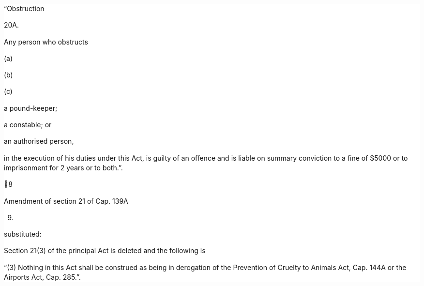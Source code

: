 “Obstruction

20A.

Any person who obstructs

(a)

(b)

(c)

a pound-keeper;

a constable; or

an authorised person,

in the execution of his duties under this Act, is guilty of an offence and
is liable on summary conviction to a fine of $5000 or to imprisonment
for 2 years or to both.”.

8

Amendment of section 21 of Cap. 139A

9.
substituted:

Section  21(3)  of  the  principal  Act  is  deleted  and  the  following  is

“(3)
Nothing in this Act shall be construed as being in derogation of
the Prevention of Cruelty to Animals Act, Cap. 144A or the Airports
Act, Cap. 285.”.

